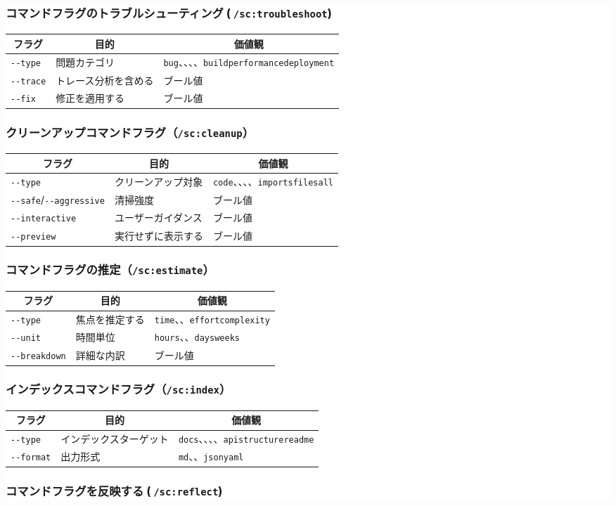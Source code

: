 ### コマンドフラグのトラブルシューティング ( `/sc:troubleshoot`)

[](https://github.com/khayashi4337/SuperClaude_Framework/blob/master/docs/User-Guide/flags.md#troubleshoot-command-flags-sctroubleshoot)

|フラグ|目的|価値観|
|---|---|---|
|`--type`|問題カテゴリ|`bug`、、、、`build`​`performance`​`deployment`|
|`--trace`|トレース分析を含める|ブール値|
|`--fix`|修正を適用する|ブール値|

### クリーンアップコマンドフラグ（`/sc:cleanup`）

[](https://github.com/khayashi4337/SuperClaude_Framework/blob/master/docs/User-Guide/flags.md#cleanup-command-flags-sccleanup)

|フラグ|目的|価値観|
|---|---|---|
|`--type`|クリーンアップ対象|`code`、、、、`imports`​`files`​`all`|
|`--safe`/`--aggressive`|清掃強度|ブール値|
|`--interactive`|ユーザーガイダンス|ブール値|
|`--preview`|実行せずに表示する|ブール値|

### コマンドフラグの推定（`/sc:estimate`）

[](https://github.com/khayashi4337/SuperClaude_Framework/blob/master/docs/User-Guide/flags.md#estimate-command-flags-scestimate)

|フラグ|目的|価値観|
|---|---|---|
|`--type`|焦点を推定する|`time`、、`effort`​`complexity`|
|`--unit`|時間単位|`hours`、、`days`​`weeks`|
|`--breakdown`|詳細な内訳|ブール値|

### インデックスコマンドフラグ（`/sc:index`）

[](https://github.com/khayashi4337/SuperClaude_Framework/blob/master/docs/User-Guide/flags.md#index-command-flags-scindex)

|フラグ|目的|価値観|
|---|---|---|
|`--type`|インデックスターゲット|`docs`、、、、`api`​`structure`​`readme`|
|`--format`|出力形式|`md`、、`json`​`yaml`|

### コマンドフラグを反映する ( `/sc:reflect`)
